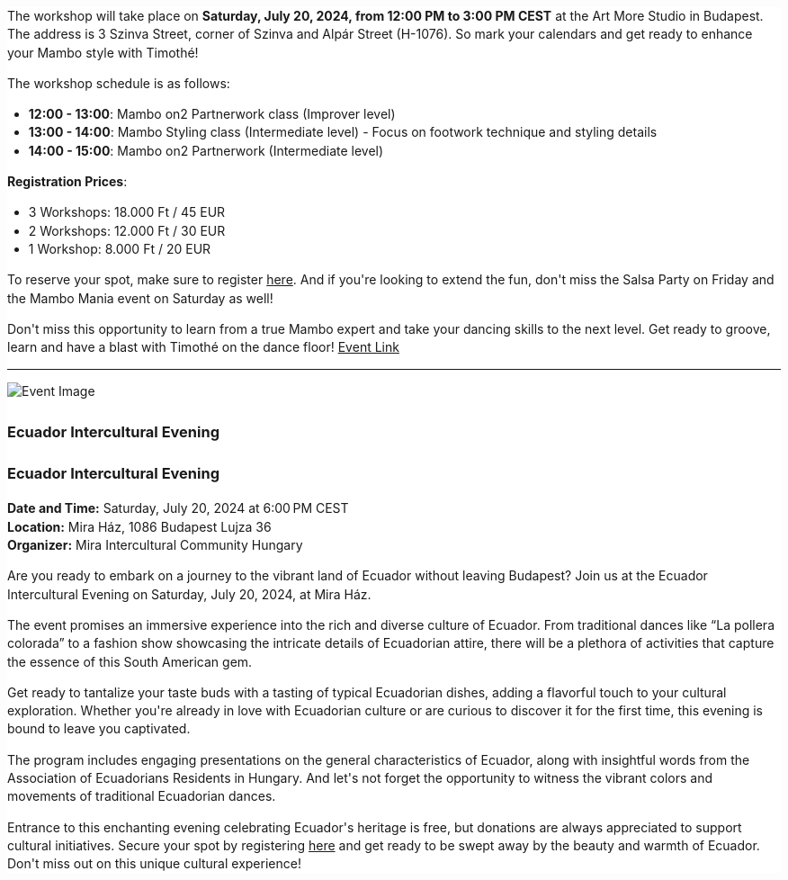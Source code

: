 The workshop will take place on **Saturday, July 20, 2024, from 12:00 PM to 3:00 PM CEST** at the Art More Studio in Budapest. The address is 3 Szinva Street, corner of Szinva and Alpár Street (H-1076). So mark your calendars and get ready to enhance your Mambo style with Timothé!

The workshop schedule is as follows:
- **12:00 - 13:00**: Mambo on2 Partnerwork class (Improver level)
- **13:00 - 14:00**: Mambo Styling class (Intermediate level) - Focus on footwork technique and styling details
- **14:00 - 15:00**: Mambo on2 Partnerwork (Intermediate level)

**Registration Prices**:
- 3 Workshops: 18.000 Ft / 45 EUR
- 2 Workshops: 12.000 Ft / 30 EUR
- 1 Workshop: 8.000 Ft / 20 EUR

To reserve your spot, make sure to register [here](https://forms.gle/2uKKsCFH8p6WazNG9). And if you're looking to extend the fun, don't miss the Salsa Party on Friday and the Mambo Mania event on Saturday as well!

Don't miss this opportunity to learn from a true Mambo expert and take your dancing skills to the next level. Get ready to groove, learn and have a blast with Timothé on the dance floor!
[Event Link](https://facebook.com/events/1140199003927685)

---
![Event Image](https://scontent-fra5-2.xx.fbcdn.net/v/t39.30808-6/450810486_497260972859688_6276075845664097287_n.jpg?stp=dst-jpg_p180x540&_nc_cat=107&ccb=1-7&_nc_sid=75d36f&_nc_ohc=B7K6tctAn_MQ7kNvgEK1J0f&_nc_ht=scontent-fra5-2.xx&oh=00_AYC2G8QDRTRZfsKQW4vMZf78oWy8dmGOkfnLXw0uZ4un6Q&oe=66A10C5B)

 ### Ecuador Intercultural Evening

### Ecuador Intercultural Evening

**Date and Time:** Saturday, July 20, 2024 at 6:00 PM CEST  
**Location:** Mira Ház, 1086 Budapest Lujza 36  
**Organizer:** Mira Intercultural Community Hungary  

Are you ready to embark on a journey to the vibrant land of Ecuador without leaving Budapest? Join us at the Ecuador Intercultural Evening on Saturday, July 20, 2024, at Mira Ház. 

The event promises an immersive experience into the rich and diverse culture of Ecuador. From traditional dances like “La pollera colorada” to a fashion show showcasing the intricate details of Ecuadorian attire, there will be a plethora of activities that capture the essence of this South American gem.

Get ready to tantalize your taste buds with a tasting of typical Ecuadorian dishes, adding a flavorful touch to your cultural exploration. Whether you're already in love with Ecuadorian culture or are curious to discover it for the first time, this evening is bound to leave you captivated.

The program includes engaging presentations on the general characteristics of Ecuador, along with insightful words from the Association of Ecuadorians Residents in Hungary. And let's not forget the opportunity to witness the vibrant colors and movements of traditional Ecuadorian dances.

Entrance to this enchanting evening celebrating Ecuador's heritage is free, but donations are always appreciated to support cultural initiatives. Secure your spot by registering [here](https://forms.gle/uuC6yU7biNKeD1pv7) and get ready to be swept away by the beauty and warmth of Ecuador. Don't miss out on this unique cultural experience! 
